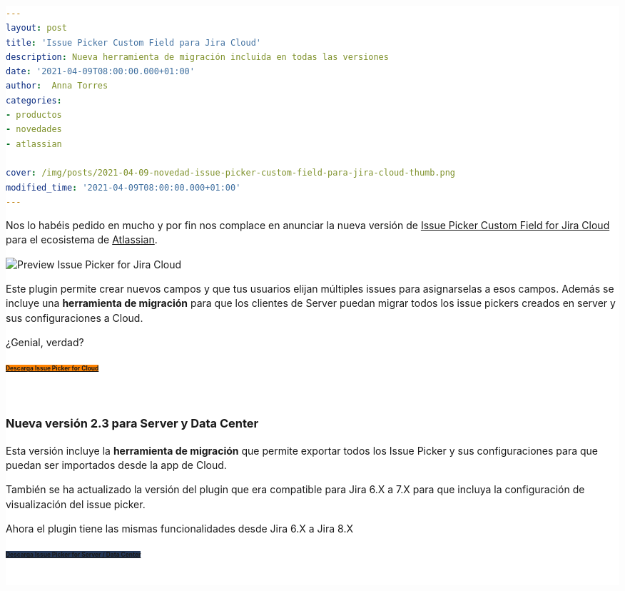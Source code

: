 ```yaml
---
layout: post
title: 'Issue Picker Custom Field para Jira Cloud'
description: Nueva herramienta de migración incluida en todas las versiones
date: '2021-04-09T08:00:00.000+01:00'
author:  Anna Torres
categories: 
- productos
- novedades
- atlassian

cover: /img/posts/2021-04-09-novedad-issue-picker-custom-field-para-jira-cloud-thumb.png
modified_time: '2021-04-09T08:00:00.000+01:00'
---
```


Nos lo habéis pedido en mucho y por fin nos complace en anunciar la nueva versión de <a href="issue-picker-for-jira-cloud" target="_blank">Issue Picker Custom Field for Jira Cloud</a> para el ecosistema de <a href="https://marketplace.atlassian.com/vendors/1210681/excentia?utm_source=blog&utm_medium=post&utm_campaign=new_release&utm_content=app" target="_blank" >Atlassian</a>.

<img src="/img/atlassian-addons/atlassian-app-issue-picker-custom-field-type-jira-cloud-preview.png" width="100%" alt="Preview Issue Picker for Jira Cloud">

Este plugin permite crear nuevos campos y que tus usuarios elijan múltiples issues para asignarselas a esos campos. Además se incluye una **herramienta de migración** para que los clientes de Server puedan migrar todos los issue pickers creados en server y sus configuraciones a Cloud. 

¿Genial, verdad?

<a href="https://marketplace.atlassian.com/apps/1224733/issue-picker-custom-field-type-for-jira-cloud?utm_source=blog&utm_medium=post&utm_campaign=new_release&utm_content=app" target="_blank" class="btn btn-outline-white btn-xl" style="background:#FF8200;border:none; font-weight:bold;font-size:0.6em" >Descarga Issue Picker for Cloud</a>

<br/>



### Nueva versión 2.3 para Server y Data Center

Esta versión incluye la **herramienta de migración** que permite exportar todos los Issue Picker y sus configuraciones para que puedan ser importados desde la app de Cloud.

También se ha actualizado la versión del plugin que era compatible para Jira 6.X a 7.X para que incluya la configuración de visualización del issue picker.

Ahora el plugin tiene las mismas funcionalidades desde Jira 6.X a Jira 8.X

<a href="https://marketplace.atlassian.com/apps/1214561/issue-picker-custom-field-type-for-jira?utm_source=blog&utm_medium=post&utm_campaign=new_release&utm_content=app" target="_blank" class="btn btn-outline-white btn-xl" style="background:#253858;border:none; font-weight:bold;font-size:0.6em" >Descarga Issue Picker for Server / Data Center</a>

<br/>
